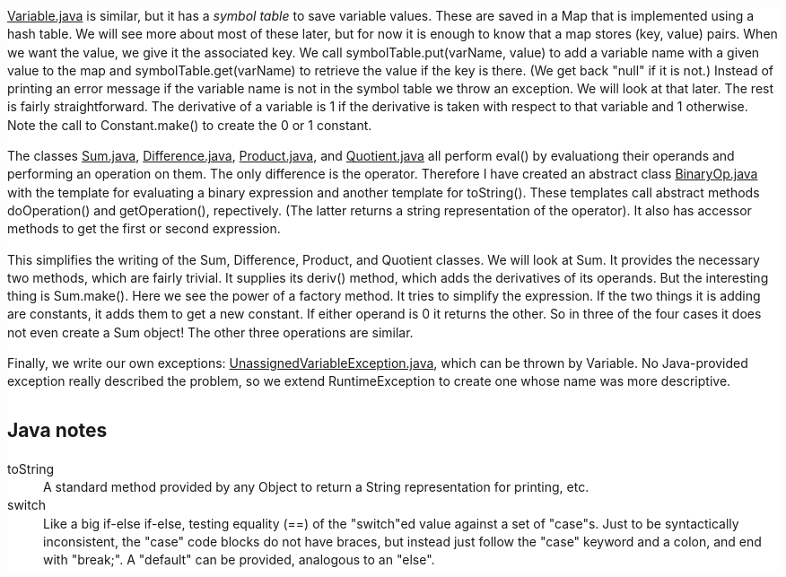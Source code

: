 <p><a href="resources/Variable.java">Variable.java</a> is similar, but it has a <em>symbol table</em> to save variable values. These are saved in a Map that is implemented using a hash table. We will see more about most of these later, but for now it is enough to know that a map stores (key, value) pairs. When we want the value, we give it the associated key. We call symbolTable.put(varName, value) to add a variable name with a given value to the map and symbolTable.get(varName) to retrieve the value if the key is there. (We get back "null" if it is not.) Instead of printing an error message if the variable name is not in the symbol table we throw an exception. We will look at that later. The rest is fairly straightforward. The derivative of a variable is 1 if the derivative is taken with respect to that variable and 1 otherwise. Note the call to Constant.make() to create the 0 or 1 constant.</p>

<p>The classes <a href="resources/Sum.java">Sum.java</a>, <a href="resources/Difference.java">Difference.java</a>, <a href="resources/Product.java">Product.java</a>, and <a href="resources/Quotient.java">Quotient.java</a> all perform eval() by evaluationg their operands and performing an operation on them. The only difference is the operator. Therefore I have created an abstract class <a href="resources/BinaryOp.java">BinaryOp.java</a> with the template for evaluating a binary expression and another template for toString(). These templates call abstract methods doOperation() and getOperation(), repectively. (The latter returns a string representation of the operator). It also has accessor methods to get the first or second expression.</p>

<p>This simplifies the writing of the Sum, Difference, Product, and Quotient classes. We will look at Sum. It provides the necessary two methods, which are fairly trivial. It supplies its deriv() method, which adds the derivatives of its operands. But the interesting thing is Sum.make(). Here we see the power of a factory method. It tries to simplify the expression. If the two things it is adding are constants, it adds them to get a new constant. If either operand is 0 it returns the other. So in three of the four cases it does not even create a Sum object! The other three operations are similar.</p>

<p>Finally, we write our own exceptions: <a href="resources/UnassignedVariableException.java">UnassignedVariableException.java</a>, which can be thrown by Variable. No Java-provided exception really described the problem, so we extend RuntimeException to create one whose name was more descriptive.</p>

<a name="java"></a><h2>Java notes</h2>

<dl>
<dt>toString</dt>
<dd>A standard method provided by any Object to return a String representation for printing, etc.</dd>

<dt>switch</dt>
<dd>Like a big if-else if-else, testing equality (==) of the "switch"ed value against a set of "case"s. Just to be syntactically inconsistent, the "case" code blocks do not have braces, but instead just follow the "case" keyword and a colon, and end with "break;". A "default" can be provided, analogous to an "else".</dd>

</dl>
